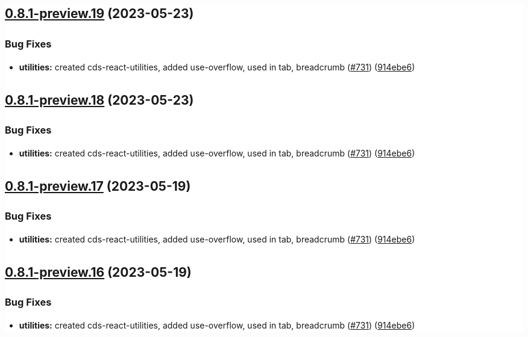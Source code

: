 

## [0.8.1-preview.19](https://github.com/ciscodesignsystems/magnetic-common-design-system/compare/v0.8.0...v0.8.1-preview.19) (2023-05-23)


### Bug Fixes

* **utilities:** created cds-react-utilities, added use-overflow, used in tab, breadcrumb ([#731](https://github.com/ciscodesignsystems/magnetic-common-design-system/issues/731)) ([914ebe6](https://github.com/ciscodesignsystems/magnetic-common-design-system/commit/914ebe69bd2b57ab97ef25ebb594d05d7b36d319))



## [0.8.1-preview.18](https://github.com/ciscodesignsystems/magnetic-common-design-system/compare/v0.8.0...v0.8.1-preview.18) (2023-05-23)


### Bug Fixes

* **utilities:** created cds-react-utilities, added use-overflow, used in tab, breadcrumb ([#731](https://github.com/ciscodesignsystems/magnetic-common-design-system/issues/731)) ([914ebe6](https://github.com/ciscodesignsystems/magnetic-common-design-system/commit/914ebe69bd2b57ab97ef25ebb594d05d7b36d319))



## [0.8.1-preview.17](https://github.com/ciscodesignsystems/magnetic-common-design-system/compare/v0.8.0...v0.8.1-preview.17) (2023-05-19)


### Bug Fixes

* **utilities:** created cds-react-utilities, added use-overflow, used in tab, breadcrumb ([#731](https://github.com/ciscodesignsystems/magnetic-common-design-system/issues/731)) ([914ebe6](https://github.com/ciscodesignsystems/magnetic-common-design-system/commit/914ebe69bd2b57ab97ef25ebb594d05d7b36d319))



## [0.8.1-preview.16](https://github.com/ciscodesignsystems/magnetic-common-design-system/compare/v0.8.0...v0.8.1-preview.16) (2023-05-19)


### Bug Fixes

* **utilities:** created cds-react-utilities, added use-overflow, used in tab, breadcrumb ([#731](https://github.com/ciscodesignsystems/magnetic-common-design-system/issues/731)) ([914ebe6](https://github.com/ciscodesignsystems/magnetic-common-design-system/commit/914ebe69bd2b57ab97ef25ebb594d05d7b36d319))
